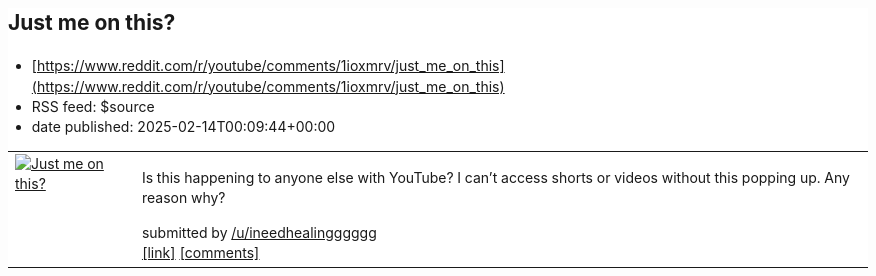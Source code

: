 ## Just me on this?
 - [https://www.reddit.com/r/youtube/comments/1ioxmrv/just_me_on_this](https://www.reddit.com/r/youtube/comments/1ioxmrv/just_me_on_this)
 - RSS feed: $source
 - date published: 2025-02-14T00:09:44+00:00

<table> <tr><td> <a href="https://www.reddit.com/r/youtube/comments/1ioxmrv/just_me_on_this/"> <img src="https://preview.redd.it/c5ub02p5yzie1.jpeg?width=640&amp;crop=smart&amp;auto=webp&amp;s=4e9a85a32dd90194db6dd0e04c6518a2ce753ee0" alt="Just me on this?" title="Just me on this?" /> </a> </td><td> <div class="md"><p>Is this happening to anyone else with YouTube? I can’t access shorts or videos without this popping up. Any reason why?</p> </div> &#32; submitted by &#32; <a href="https://www.reddit.com/user/ineedhealingggggg"> /u/ineedhealingggggg </a> <br/> <span><a href="https://i.redd.it/c5ub02p5yzie1.jpeg">[link]</a></span> &#32; <span><a href="https://www.reddit.com/r/youtube/comments/1ioxmrv/just_me_on_this/">[comments]</a></span> </td></tr></table>

